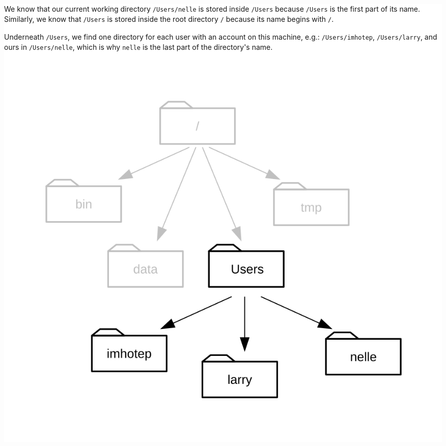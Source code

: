 We know that our current working directory `/Users/nelle` is stored inside `/Users`
because `/Users` is the first part of its name.
Similarly,
we know that `/Users` is stored inside the root directory `/`
because its name begins with `/`.

Underneath `/Users`,
we find one directory for each user with an account on this machine, e.g.:
`/Users/imhotep`,
`/Users/larry`,
and ours in `/Users/nelle`,
which is why `nelle` is the last part of the directory's name.

![2. Home Directories](fig/home-directories.svg)
